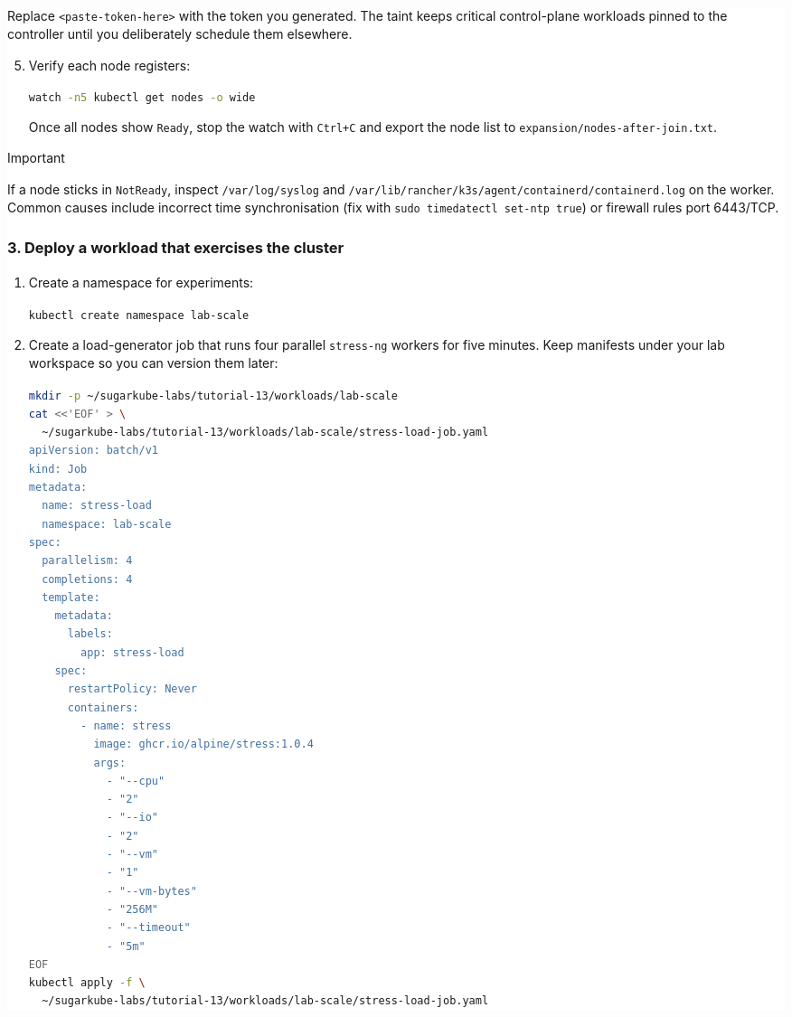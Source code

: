    Replace `<paste-token-here>` with the token you generated. The taint keeps critical control-plane
   workloads pinned to the controller until you deliberately schedule them elsewhere.

5. Verify each node registers:

   ```bash
   watch -n5 kubectl get nodes -o wide
   ```

   Once all nodes show `Ready`, stop the watch with `Ctrl+C` and export the node list to
   `expansion/nodes-after-join.txt`.

> [!IMPORTANT]
> If a node sticks in `NotReady`, inspect `/var/log/syslog` and
> `/var/lib/rancher/k3s/agent/containerd/containerd.log` on the worker. Common causes include
> incorrect time synchronisation (fix with `sudo timedatectl set-ntp true`) or firewall rules
> port 6443/TCP.

### 3. Deploy a workload that exercises the cluster
1. Create a namespace for experiments:

   ```bash
   kubectl create namespace lab-scale
   ```

2. Create a load-generator job that runs four parallel `stress-ng` workers for five minutes. Keep
   manifests under your lab workspace so you can version them later:

   ```bash
   mkdir -p ~/sugarkube-labs/tutorial-13/workloads/lab-scale
   cat <<'EOF' > \
     ~/sugarkube-labs/tutorial-13/workloads/lab-scale/stress-load-job.yaml
   apiVersion: batch/v1
   kind: Job
   metadata:
     name: stress-load
     namespace: lab-scale
   spec:
     parallelism: 4
     completions: 4
     template:
       metadata:
         labels:
           app: stress-load
       spec:
         restartPolicy: Never
         containers:
           - name: stress
             image: ghcr.io/alpine/stress:1.0.4
             args:
               - "--cpu"
               - "2"
               - "--io"
               - "2"
               - "--vm"
               - "1"
               - "--vm-bytes"
               - "256M"
               - "--timeout"
               - "5m"
   EOF
   kubectl apply -f \
     ~/sugarkube-labs/tutorial-13/workloads/lab-scale/stress-load-job.yaml
   ```
